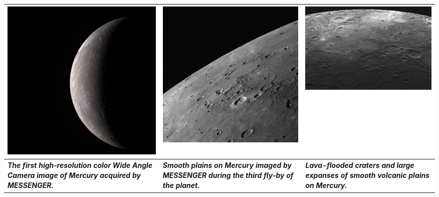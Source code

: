 |![](f/project/m/messenger/mercury1.webp)|![](f/project/m/messenger/mercury2.webp)|![](f/project/m/messenger/mercury3.webp)|
|:-|:-|:-|
|***The first high‑resolution color Wide Angle Camera image of Mercury acquired by MESSENGER.***|***Smooth plains on Mercury imaged by MESSENGER during the third fly‑by of the planet.***|***Lava-flooded craters and large expanses of smooth volcanic plains on Mercury.***|
